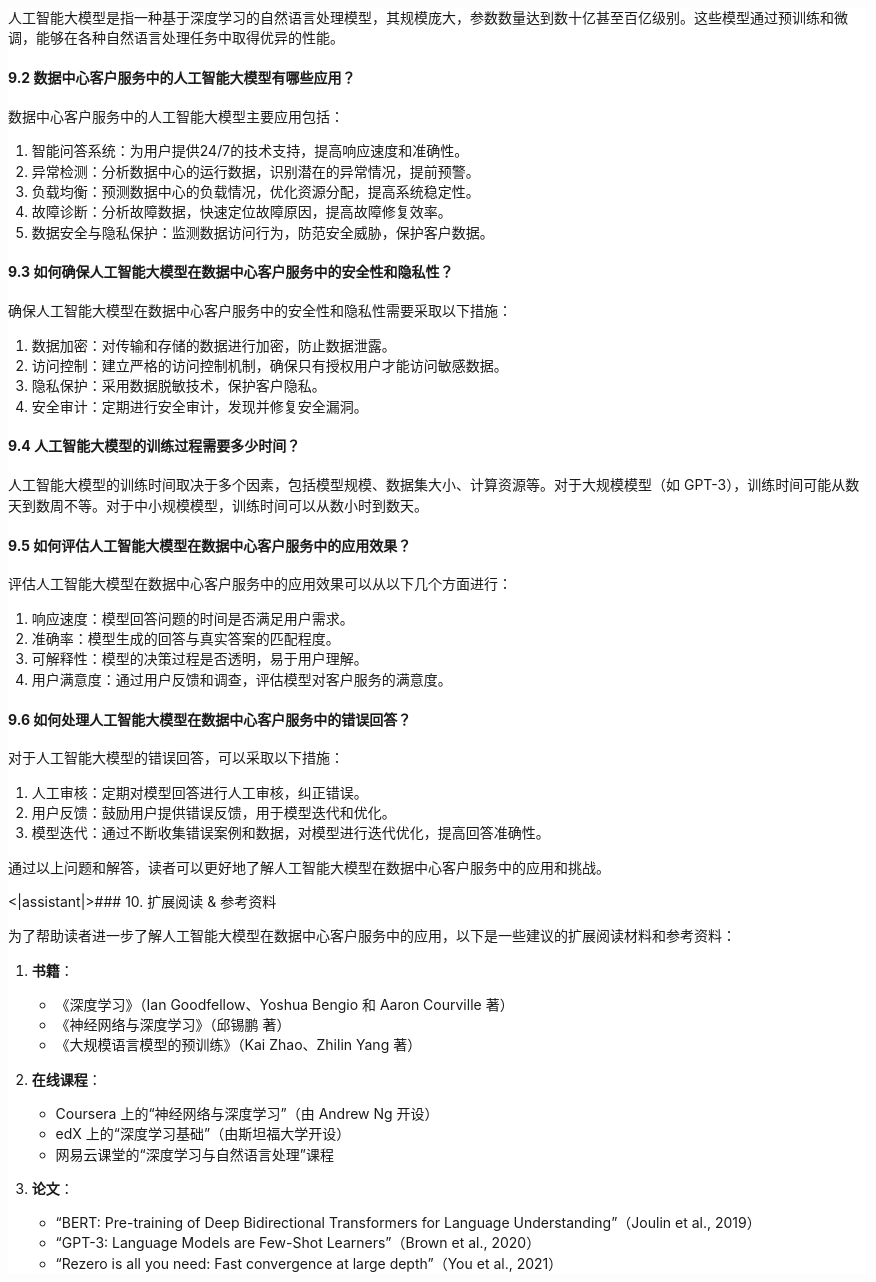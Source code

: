 人工智能大模型是指一种基于深度学习的自然语言处理模型，其规模庞大，参数数量达到数十亿甚至百亿级别。这些模型通过预训练和微调，能够在各种自然语言处理任务中取得优异的性能。

#### 9.2 数据中心客户服务中的人工智能大模型有哪些应用？

数据中心客户服务中的人工智能大模型主要应用包括：
1. 智能问答系统：为用户提供24/7的技术支持，提高响应速度和准确性。
2. 异常检测：分析数据中心的运行数据，识别潜在的异常情况，提前预警。
3. 负载均衡：预测数据中心的负载情况，优化资源分配，提高系统稳定性。
4. 故障诊断：分析故障数据，快速定位故障原因，提高故障修复效率。
5. 数据安全与隐私保护：监测数据访问行为，防范安全威胁，保护客户数据。

#### 9.3 如何确保人工智能大模型在数据中心客户服务中的安全性和隐私性？

确保人工智能大模型在数据中心客户服务中的安全性和隐私性需要采取以下措施：
1. 数据加密：对传输和存储的数据进行加密，防止数据泄露。
2. 访问控制：建立严格的访问控制机制，确保只有授权用户才能访问敏感数据。
3. 隐私保护：采用数据脱敏技术，保护客户隐私。
4. 安全审计：定期进行安全审计，发现并修复安全漏洞。

#### 9.4 人工智能大模型的训练过程需要多少时间？

人工智能大模型的训练时间取决于多个因素，包括模型规模、数据集大小、计算资源等。对于大规模模型（如 GPT-3），训练时间可能从数天到数周不等。对于中小规模模型，训练时间可以从数小时到数天。

#### 9.5 如何评估人工智能大模型在数据中心客户服务中的应用效果？

评估人工智能大模型在数据中心客户服务中的应用效果可以从以下几个方面进行：
1. 响应速度：模型回答问题的时间是否满足用户需求。
2. 准确率：模型生成的回答与真实答案的匹配程度。
3. 可解释性：模型的决策过程是否透明，易于用户理解。
4. 用户满意度：通过用户反馈和调查，评估模型对客户服务的满意度。

#### 9.6 如何处理人工智能大模型在数据中心客户服务中的错误回答？

对于人工智能大模型的错误回答，可以采取以下措施：
1. 人工审核：定期对模型回答进行人工审核，纠正错误。
2. 用户反馈：鼓励用户提供错误反馈，用于模型迭代和优化。
3. 模型迭代：通过不断收集错误案例和数据，对模型进行迭代优化，提高回答准确性。

通过以上问题和解答，读者可以更好地了解人工智能大模型在数据中心客户服务中的应用和挑战。

<|assistant|>### 10. 扩展阅读 & 参考资料

为了帮助读者进一步了解人工智能大模型在数据中心客户服务中的应用，以下是一些建议的扩展阅读材料和参考资料：

1. **书籍**：
   - 《深度学习》（Ian Goodfellow、Yoshua Bengio 和 Aaron Courville 著）
   - 《神经网络与深度学习》（邱锡鹏 著）
   - 《大规模语言模型的预训练》（Kai Zhao、Zhilin Yang 著）

2. **在线课程**：
   - Coursera 上的“神经网络与深度学习”（由 Andrew Ng 开设）
   - edX 上的“深度学习基础”（由斯坦福大学开设）
   - 网易云课堂的“深度学习与自然语言处理”课程

3. **论文**：
   - “BERT: Pre-training of Deep Bidirectional Transformers for Language Understanding”（Joulin et al., 2019）
   - “GPT-3: Language Models are Few-Shot Learners”（Brown et al., 2020）
   - “Rezero is all you need: Fast convergence at large depth”（You et al., 2021）
